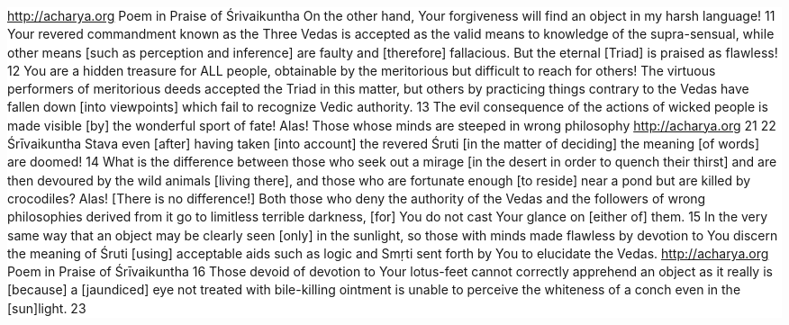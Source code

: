 http://acharya.org 
Poem in Praise of Śrivaikuntha 
On the other hand, 
Your forgiveness will find an object in my harsh language! 
11 
Your revered commandment 
known as the Three Vedas 
is accepted as the valid means to knowledge 
of the supra-sensual, 
while other means 
[such as perception and inference] are faulty and [therefore] fallacious. 
But the eternal [Triad] 
is praised as flawless! 
12 
You are a hidden treasure for ALL people, obtainable by the meritorious 
but difficult to reach for others! 
The virtuous performers of meritorious deeds accepted the Triad in this matter, 
but others 
by practicing things contrary to the Vedas have fallen down [into viewpoints] 
which fail to recognize Vedic authority. 
13 
The evil consequence of the actions 
of wicked people 
is made visible [by] the wonderful sport of fate! 
Alas! 
Those whose minds are 
steeped in wrong philosophy 
http://acharya.org 
21 
22 
Śrīvaikuntha Stava 
even [after] having taken [into account] the revered Śruti 
[in the matter of deciding] 
the meaning [of words] 
are doomed! 
14 
What is the difference between 
those who seek out a mirage [in the desert 
in order to quench their thirst] 
and are then devoured 
by the wild animals [living there], and those who are fortunate enough [to reside] near a pond 
but are killed by crocodiles? 
Alas! [There is no difference!] 
Both those who deny the authority of the Vedas and the followers of wrong philosophies 
derived from it 
go to limitless terrible darkness, 
[for] You do not 
cast Your glance 
on [either of] them. 
15 
In the very same way that an object 
may be clearly seen [only] in the sunlight, 
so those with minds made flawless 
by devotion to You 
discern the meaning of Śruti 
[using] acceptable aids such as logic and Smṛti sent forth by You to elucidate the Vedas. 
http://acharya.org 
Poem in Praise of Śrīvaikuntha 
16 
Those devoid of devotion to Your lotus-feet 
cannot correctly apprehend an object as it really is [because] a [jaundiced] eye 
not treated with bile-killing ointment 
is unable to perceive the whiteness of a conch even in the [sun]light. 
23 